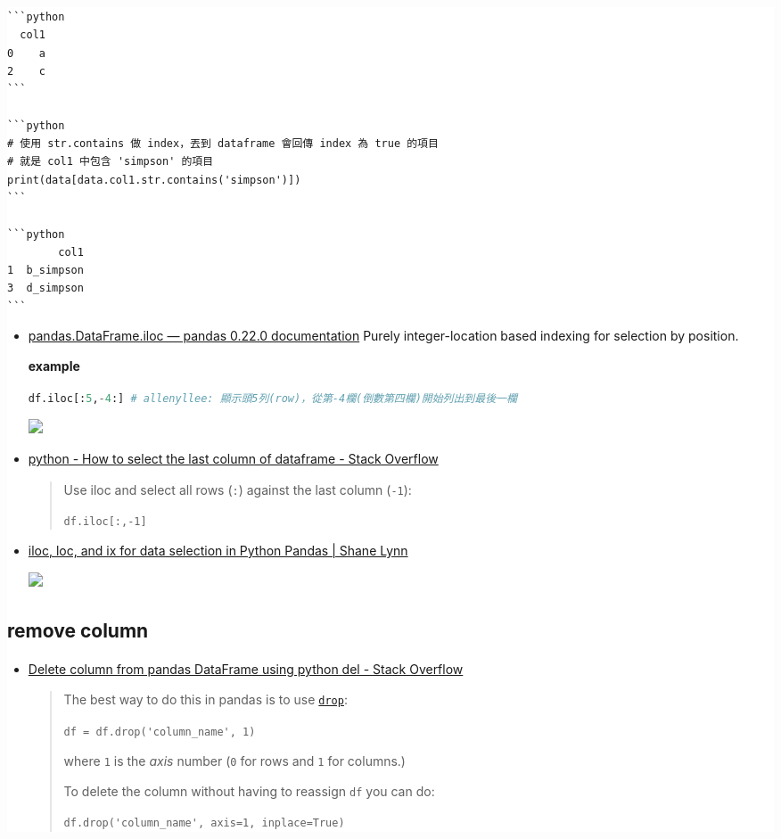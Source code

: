     ```python
      col1
    0    a
    2    c
    ```

    ```python
    # 使用 str.contains 做 index，丟到 dataframe 會回傳 index 為 true 的項目
    # 就是 col1 中包含 'simpson' 的項目
    print(data[data.col1.str.contains('simpson')]) 
    ```

    ```python
            col1
    1  b_simpson
    3  d_simpson
    ```



- [pandas.DataFrame.iloc — pandas 0.22.0 documentation](https://pandas.pydata.org/pandas-docs/stable/generated/pandas.DataFrame.iloc.html#pandas.DataFrame.iloc)
    Purely integer-location based indexing for selection by position.

    __example__
    ```python
    df.iloc[:5,-4:] # allenyllee: 顯示頭5列(row)，從第-4欄(倒數第四欄)開始列出到最後一欄
    ```
    ![](https://screenshotscdn.firefoxusercontent.com/images/552381c8-fd9c-423b-b11a-198ccd119b6c.png)

- [python - How to select the last column of dataframe - Stack Overflow](https://stackoverflow.com/questions/40144769/how-to-select-the-last-column-of-dataframe)

    > Use iloc and select all rows (`:`) against the last column (`-1`):
    > 
    > ```
    > df.iloc[:,-1]
    > ```

- [iloc, loc, and ix for data selection in Python Pandas | Shane Lynn](https://www.shanelynn.ie/select-pandas-dataframe-rows-and-columns-using-iloc-loc-and-ix/)

    ![](https://shanelynnwebsite-mid9n9g1q9y8tt.netdna-ssl.com/wp-content/uploads/2016/10/Pandas-selections-and-indexing-1024x731.png)


## remove column

- [Delete column from pandas DataFrame using python del - Stack Overflow](https://stackoverflow.com/questions/13411544/delete-column-from-pandas-dataframe-using-python-del)

    > The best way to do this in pandas is to use [`drop`](http://pandas.pydata.org/pandas-docs/stable/generated/pandas.DataFrame.drop.html):
    > 
    > ```
    > df = df.drop('column_name', 1)
    > ```
    > 
    > where `1` is the _axis_ number (`0` for rows and `1` for columns.)
    > 
    > To delete the column without having to reassign `df` you can do:
    > 
    > ```
    > df.drop('column_name', axis=1, inplace=True)
    > ```